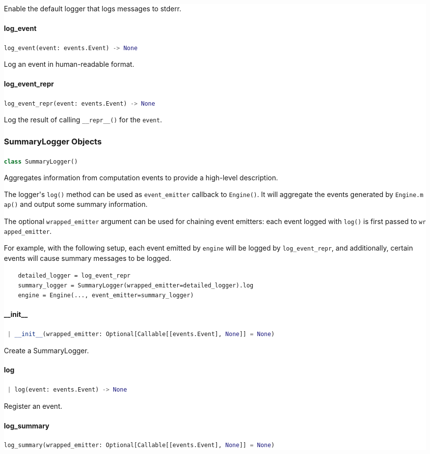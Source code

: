Enable the default logger that logs messages to stderr.

#### log\_event

```python
log_event(event: events.Event) -> None
```

Log an event in human-readable format.

#### log\_event\_repr

```python
log_event_repr(event: events.Event) -> None
```

Log the result of calling `__repr__()` for the `event`.

### SummaryLogger Objects

```python
class SummaryLogger()
```

Aggregates information from computation events to provide a high-level description.

The logger's `log()` method can be used as `event_emitter` callback to `Engine()`. It will aggregate the events generated by `Engine.map()` and output some summary information.

The optional `wrapped_emitter` argument can be used for chaining event emitters: each event logged with `log()` is first passed to `wrapped_emitter`.

For example, with the following setup, each event emitted by `engine` will be logged by `log_event_repr`, and additionally, certain events will cause summary messages to be logged.

```text
    detailed_logger = log_event_repr
    summary_logger = SummaryLogger(wrapped_emitter=detailed_logger).log
    engine = Engine(..., event_emitter=summary_logger)
```

#### \_\_init\_\_

```python
 | __init__(wrapped_emitter: Optional[Callable[[events.Event], None]] = None)
```

Create a SummaryLogger.

#### log

```python
 | log(event: events.Event) -> None
```

Register an event.

#### log\_summary

```python
log_summary(wrapped_emitter: Optional[Callable[[events.Event], None]] = None)
```
